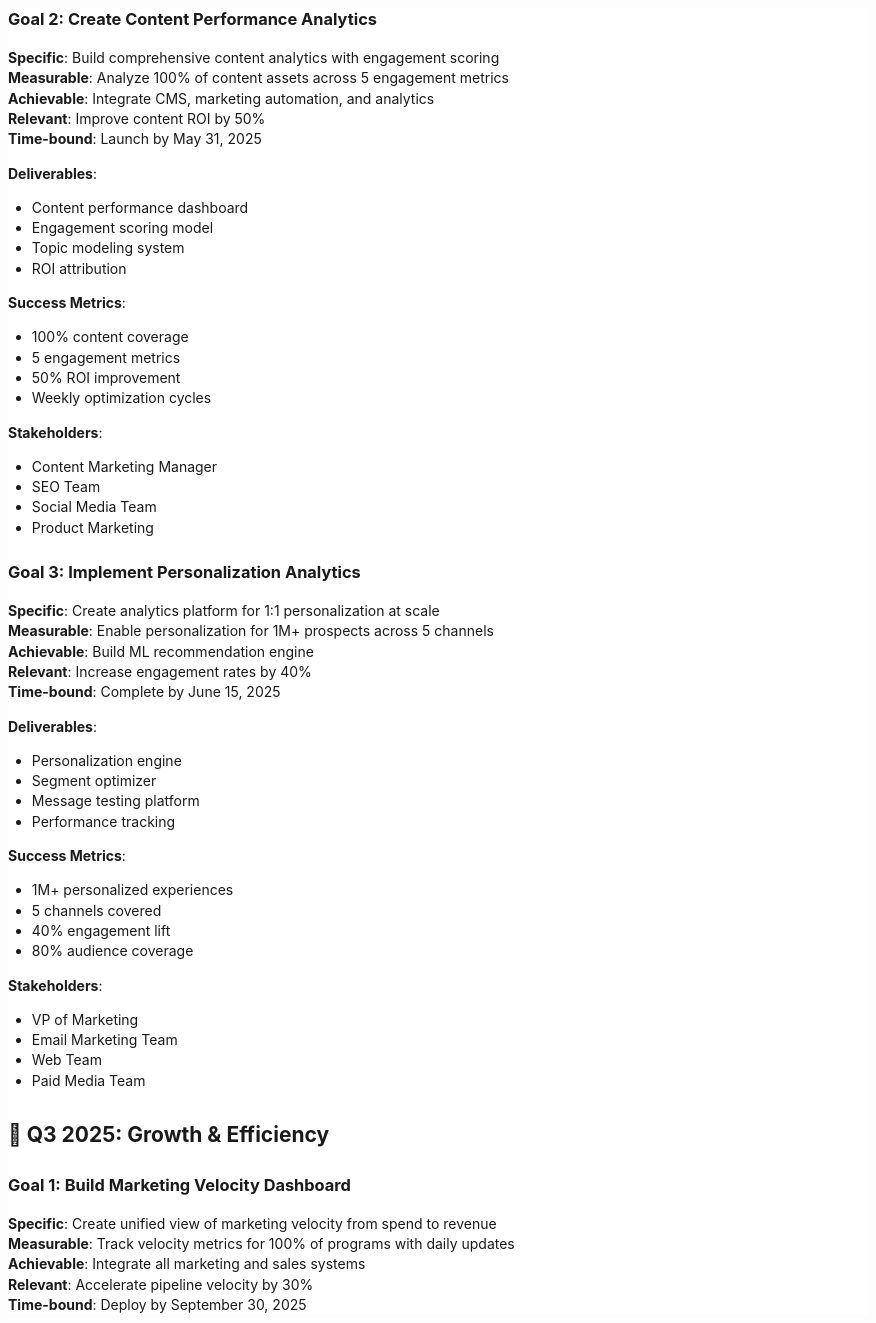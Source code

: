 ### Goal 2: Create Content Performance Analytics
**Specific**: Build comprehensive content analytics with engagement scoring  
**Measurable**: Analyze 100% of content assets across 5 engagement metrics  
**Achievable**: Integrate CMS, marketing automation, and analytics  
**Relevant**: Improve content ROI by 50%  
**Time-bound**: Launch by May 31, 2025  

**Deliverables**:
- Content performance dashboard
- Engagement scoring model
- Topic modeling system
- ROI attribution

**Success Metrics**:
- 100% content coverage
- 5 engagement metrics
- 50% ROI improvement
- Weekly optimization cycles

**Stakeholders**:
- Content Marketing Manager
- SEO Team
- Social Media Team
- Product Marketing

### Goal 3: Implement Personalization Analytics
**Specific**: Create analytics platform for 1:1 personalization at scale  
**Measurable**: Enable personalization for 1M+ prospects across 5 channels  
**Achievable**: Build ML recommendation engine  
**Relevant**: Increase engagement rates by 40%  
**Time-bound**: Complete by June 15, 2025  

**Deliverables**:
- Personalization engine
- Segment optimizer
- Message testing platform
- Performance tracking

**Success Metrics**:
- 1M+ personalized experiences
- 5 channels covered
- 40% engagement lift
- 80% audience coverage

**Stakeholders**:
- VP of Marketing
- Email Marketing Team
- Web Team
- Paid Media Team

## 📅 Q3 2025: Growth & Efficiency

### Goal 1: Build Marketing Velocity Dashboard
**Specific**: Create unified view of marketing velocity from spend to revenue  
**Measurable**: Track velocity metrics for 100% of programs with daily updates  
**Achievable**: Integrate all marketing and sales systems  
**Relevant**: Accelerate pipeline velocity by 30%  
**Time-bound**: Deploy by September 30, 2025  
